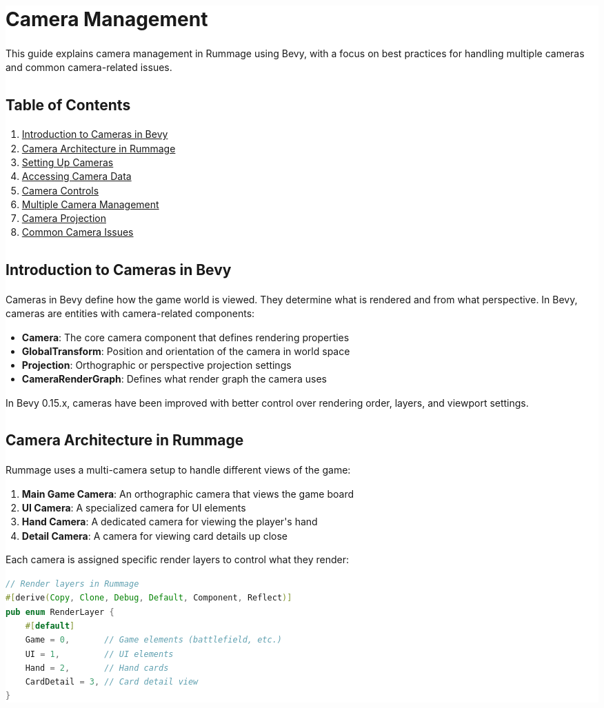 # Camera Management

This guide explains camera management in Rummage using Bevy, with a focus on best practices for handling multiple cameras and common camera-related issues.

## Table of Contents

1. [Introduction to Cameras in Bevy](#introduction-to-cameras-in-bevy)
2. [Camera Architecture in Rummage](#camera-architecture-in-rummage)
3. [Setting Up Cameras](#setting-up-cameras)
4. [Accessing Camera Data](#accessing-camera-data)
5. [Camera Controls](#camera-controls)
6. [Multiple Camera Management](#multiple-camera-management)
7. [Camera Projection](#camera-projection)
8. [Common Camera Issues](#common-camera-issues)

## Introduction to Cameras in Bevy

Cameras in Bevy define how the game world is viewed. They determine what is rendered and from what perspective. In Bevy, cameras are entities with camera-related components:

- **Camera**: The core camera component that defines rendering properties
- **GlobalTransform**: Position and orientation of the camera in world space
- **Projection**: Orthographic or perspective projection settings
- **CameraRenderGraph**: Defines what render graph the camera uses

In Bevy 0.15.x, cameras have been improved with better control over rendering order, layers, and viewport settings.

## Camera Architecture in Rummage

Rummage uses a multi-camera setup to handle different views of the game:

1. **Main Game Camera**: An orthographic camera that views the game board
2. **UI Camera**: A specialized camera for UI elements
3. **Hand Camera**: A dedicated camera for viewing the player's hand
4. **Detail Camera**: A camera for viewing card details up close

Each camera is assigned specific render layers to control what they render:

```rust
// Render layers in Rummage
#[derive(Copy, Clone, Debug, Default, Component, Reflect)]
pub enum RenderLayer {
    #[default]
    Game = 0,       // Game elements (battlefield, etc.)
    UI = 1,         // UI elements
    Hand = 2,       // Hand cards
    CardDetail = 3, // Card detail view
}
```
